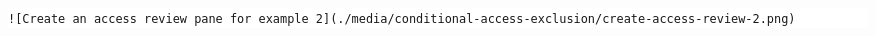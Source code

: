     ![Create an access review pane for example 2](./media/conditional-access-exclusion/create-access-review-2.png)
